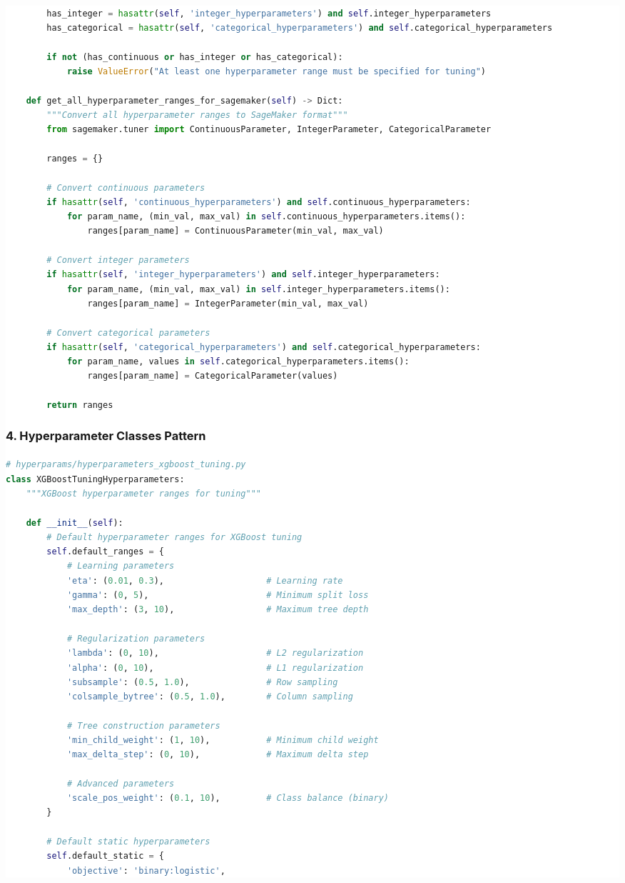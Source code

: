 ```python
        has_integer = hasattr(self, 'integer_hyperparameters') and self.integer_hyperparameters
        has_categorical = hasattr(self, 'categorical_hyperparameters') and self.categorical_hyperparameters
        
        if not (has_continuous or has_integer or has_categorical):
            raise ValueError("At least one hyperparameter range must be specified for tuning")
    
    def get_all_hyperparameter_ranges_for_sagemaker(self) -> Dict:
        """Convert all hyperparameter ranges to SageMaker format"""
        from sagemaker.tuner import ContinuousParameter, IntegerParameter, CategoricalParameter
        
        ranges = {}
        
        # Convert continuous parameters
        if hasattr(self, 'continuous_hyperparameters') and self.continuous_hyperparameters:
            for param_name, (min_val, max_val) in self.continuous_hyperparameters.items():
                ranges[param_name] = ContinuousParameter(min_val, max_val)
        
        # Convert integer parameters
        if hasattr(self, 'integer_hyperparameters') and self.integer_hyperparameters:
            for param_name, (min_val, max_val) in self.integer_hyperparameters.items():
                ranges[param_name] = IntegerParameter(min_val, max_val)
        
        # Convert categorical parameters
        if hasattr(self, 'categorical_hyperparameters') and self.categorical_hyperparameters:
            for param_name, values in self.categorical_hyperparameters.items():
                ranges[param_name] = CategoricalParameter(values)
        
        return ranges
```

### 4. Hyperparameter Classes Pattern

```python
# hyperparams/hyperparameters_xgboost_tuning.py
class XGBoostTuningHyperparameters:
    """XGBoost hyperparameter ranges for tuning"""
    
    def __init__(self):
        # Default hyperparameter ranges for XGBoost tuning
        self.default_ranges = {
            # Learning parameters
            'eta': (0.01, 0.3),                    # Learning rate
            'gamma': (0, 5),                       # Minimum split loss
            'max_depth': (3, 10),                  # Maximum tree depth
            
            # Regularization parameters  
            'lambda': (0, 10),                     # L2 regularization
            'alpha': (0, 10),                      # L1 regularization
            'subsample': (0.5, 1.0),               # Row sampling
            'colsample_bytree': (0.5, 1.0),        # Column sampling
            
            # Tree construction parameters
            'min_child_weight': (1, 10),           # Minimum child weight
            'max_delta_step': (0, 10),             # Maximum delta step
            
            # Advanced parameters
            'scale_pos_weight': (0.1, 10),         # Class balance (binary)
        }
        
        # Default static hyperparameters
        self.default_static = {
            'objective': 'binary:logistic',
```
